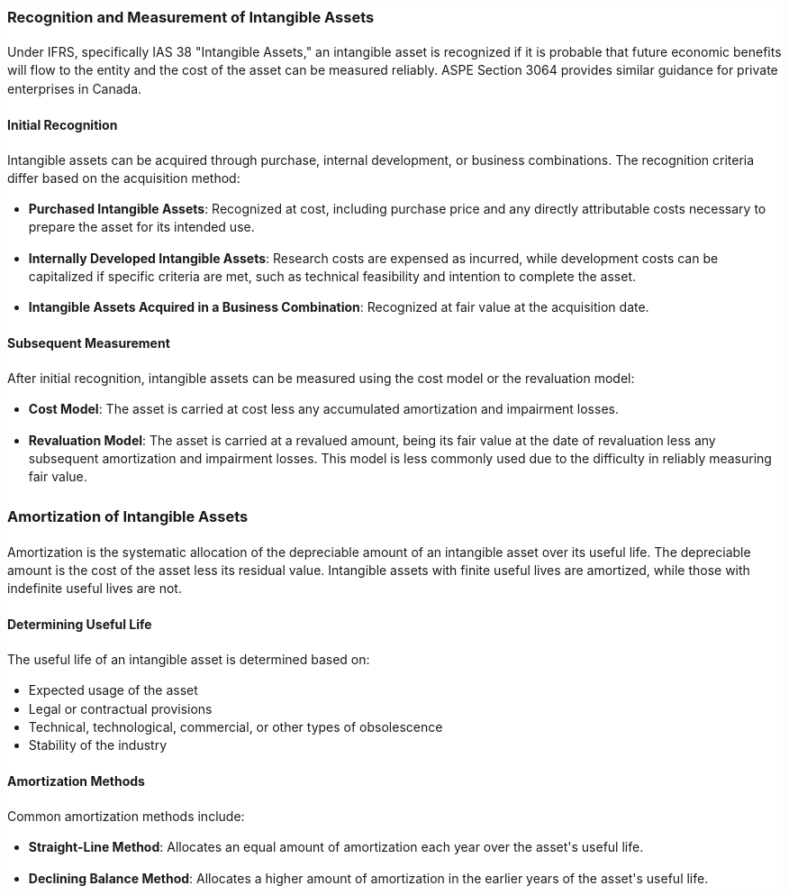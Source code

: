 ### Recognition and Measurement of Intangible Assets

Under IFRS, specifically IAS 38 "Intangible Assets," an intangible asset is recognized if it is probable that future economic benefits will flow to the entity and the cost of the asset can be measured reliably. ASPE Section 3064 provides similar guidance for private enterprises in Canada.

#### Initial Recognition

Intangible assets can be acquired through purchase, internal development, or business combinations. The recognition criteria differ based on the acquisition method:

- **Purchased Intangible Assets**: Recognized at cost, including purchase price and any directly attributable costs necessary to prepare the asset for its intended use.

- **Internally Developed Intangible Assets**: Research costs are expensed as incurred, while development costs can be capitalized if specific criteria are met, such as technical feasibility and intention to complete the asset.

- **Intangible Assets Acquired in a Business Combination**: Recognized at fair value at the acquisition date.

#### Subsequent Measurement

After initial recognition, intangible assets can be measured using the cost model or the revaluation model:

- **Cost Model**: The asset is carried at cost less any accumulated amortization and impairment losses.

- **Revaluation Model**: The asset is carried at a revalued amount, being its fair value at the date of revaluation less any subsequent amortization and impairment losses. This model is less commonly used due to the difficulty in reliably measuring fair value.

### Amortization of Intangible Assets

Amortization is the systematic allocation of the depreciable amount of an intangible asset over its useful life. The depreciable amount is the cost of the asset less its residual value. Intangible assets with finite useful lives are amortized, while those with indefinite useful lives are not.

#### Determining Useful Life

The useful life of an intangible asset is determined based on:

- Expected usage of the asset
- Legal or contractual provisions
- Technical, technological, commercial, or other types of obsolescence
- Stability of the industry

#### Amortization Methods

Common amortization methods include:

- **Straight-Line Method**: Allocates an equal amount of amortization each year over the asset's useful life.

- **Declining Balance Method**: Allocates a higher amount of amortization in the earlier years of the asset's useful life.
